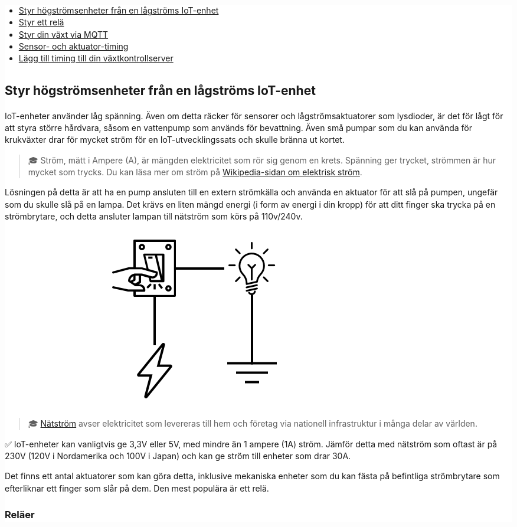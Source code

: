 * [Styr högströmsenheter från en lågströms IoT-enhet](../../../../../2-farm/lessons/3-automated-plant-watering)
* [Styr ett relä](../../../../../2-farm/lessons/3-automated-plant-watering)
* [Styr din växt via MQTT](../../../../../2-farm/lessons/3-automated-plant-watering)
* [Sensor- och aktuator-timing](../../../../../2-farm/lessons/3-automated-plant-watering)
* [Lägg till timing till din växtkontrollserver](../../../../../2-farm/lessons/3-automated-plant-watering)

## Styr högströmsenheter från en lågströms IoT-enhet

IoT-enheter använder låg spänning. Även om detta räcker för sensorer och lågströmsaktuatorer som lysdioder, är det för lågt för att styra större hårdvara, såsom en vattenpump som används för bevattning. Även små pumpar som du kan använda för krukväxter drar för mycket ström för en IoT-utvecklingssats och skulle bränna ut kortet.

> 🎓 Ström, mätt i Ampere (A), är mängden elektricitet som rör sig genom en krets. Spänning ger trycket, strömmen är hur mycket som trycks. Du kan läsa mer om ström på [Wikipedia-sidan om elektrisk ström](https://wikipedia.org/wiki/Electric_current).

Lösningen på detta är att ha en pump ansluten till en extern strömkälla och använda en aktuator för att slå på pumpen, ungefär som du skulle slå på en lampa. Det krävs en liten mängd energi (i form av energi i din kropp) för att ditt finger ska trycka på en strömbrytare, och detta ansluter lampan till nätström som körs på 110v/240v.

![En strömbrytare slår på strömmen till en lampa](../../../../../translated_images/light-switch.760317ad6ab8bd6d611da5352dfe9c73a94a0822ccec7df3c8bae35da18e1658.sv.png)

> 🎓 [Nätström](https://wikipedia.org/wiki/Mains_electricity) avser elektricitet som levereras till hem och företag via nationell infrastruktur i många delar av världen.

✅ IoT-enheter kan vanligtvis ge 3,3V eller 5V, med mindre än 1 ampere (1A) ström. Jämför detta med nätström som oftast är på 230V (120V i Nordamerika och 100V i Japan) och kan ge ström till enheter som drar 30A.

Det finns ett antal aktuatorer som kan göra detta, inklusive mekaniska enheter som du kan fästa på befintliga strömbrytare som efterliknar ett finger som slår på dem. Den mest populära är ett relä.

### Reläer
